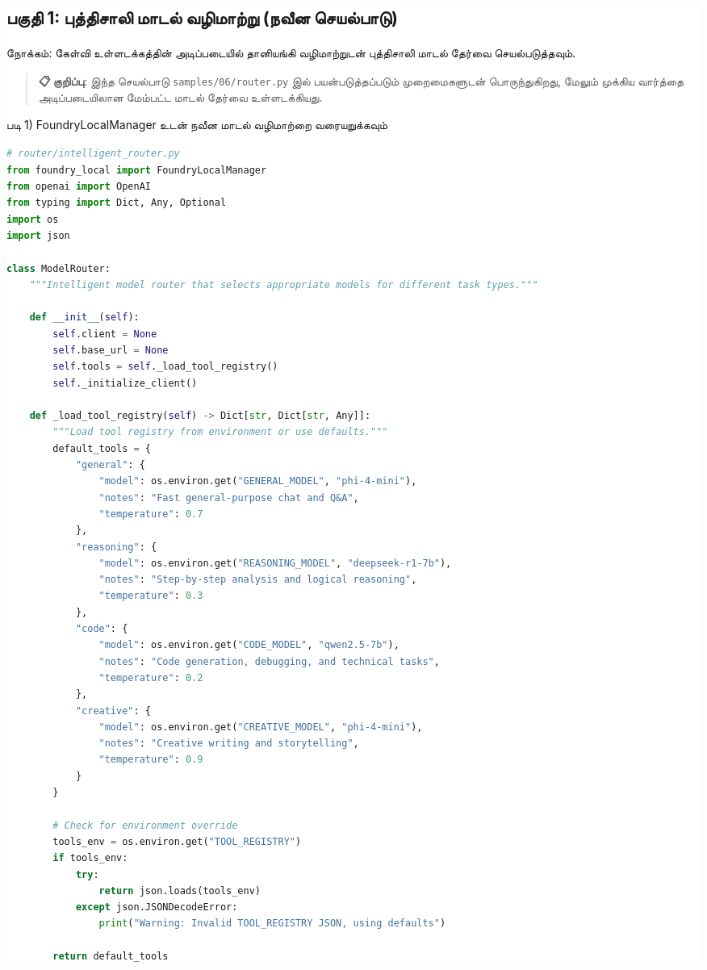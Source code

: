 ## பகுதி 1: புத்திசாலி மாடல் வழிமாற்று (நவீன செயல்பாடு)

நோக்கம்: கேள்வி உள்ளடக்கத்தின் அடிப்படையில் தானியங்கி வழிமாற்றுடன் புத்திசாலி மாடல் தேர்வை செயல்படுத்தவும்.

> **📋 குறிப்பு**: இந்த செயல்பாடு `samples/06/router.py` இல் பயன்படுத்தப்படும் முறைமைகளுடன் பொருந்துகிறது, மேலும் முக்கிய வார்த்தை அடிப்படையிலான மேம்பட்ட மாடல் தேர்வை உள்ளடக்கியது.

படி 1) FoundryLocalManager உடன் நவீன மாடல் வழிமாற்றை வரையறுக்கவும்  
```python
# router/intelligent_router.py
from foundry_local import FoundryLocalManager
from openai import OpenAI
from typing import Dict, Any, Optional
import os
import json

class ModelRouter:
    """Intelligent model router that selects appropriate models for different task types."""
    
    def __init__(self):
        self.client = None
        self.base_url = None
        self.tools = self._load_tool_registry()
        self._initialize_client()
    
    def _load_tool_registry(self) -> Dict[str, Dict[str, Any]]:
        """Load tool registry from environment or use defaults."""
        default_tools = {
            "general": {
                "model": os.environ.get("GENERAL_MODEL", "phi-4-mini"),
                "notes": "Fast general-purpose chat and Q&A",
                "temperature": 0.7
            },
            "reasoning": {
                "model": os.environ.get("REASONING_MODEL", "deepseek-r1-7b"),
                "notes": "Step-by-step analysis and logical reasoning",
                "temperature": 0.3
            },
            "code": {
                "model": os.environ.get("CODE_MODEL", "qwen2.5-7b"),
                "notes": "Code generation, debugging, and technical tasks",
                "temperature": 0.2
            },
            "creative": {
                "model": os.environ.get("CREATIVE_MODEL", "phi-4-mini"),
                "notes": "Creative writing and storytelling",
                "temperature": 0.9
            }
        }
        
        # Check for environment override
        tools_env = os.environ.get("TOOL_REGISTRY")
        if tools_env:
            try:
                return json.loads(tools_env)
            except json.JSONDecodeError:
                print("Warning: Invalid TOOL_REGISTRY JSON, using defaults")
        
        return default_tools
```
  